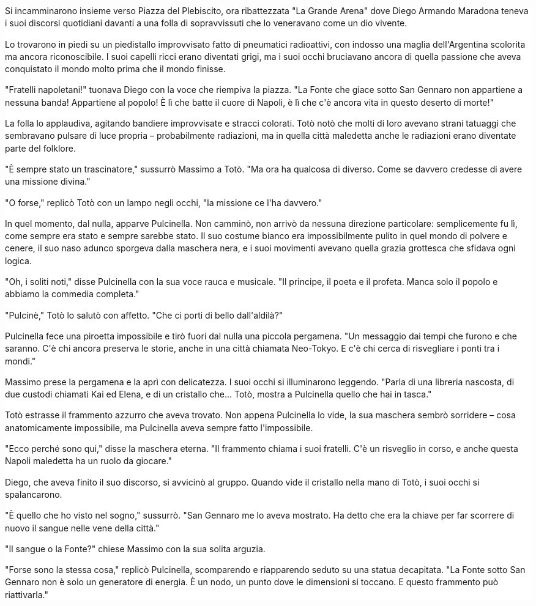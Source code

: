 Si incamminarono insieme verso Piazza del Plebiscito, ora ribattezzata "La Grande Arena" dove Diego Armando Maradona teneva i suoi discorsi quotidiani davanti a una folla di sopravvissuti che lo veneravano come un dio vivente.

Lo trovarono in piedi su un piedistallo improvvisato fatto di pneumatici radioattivi, con indosso una maglia dell'Argentina scolorita ma ancora riconoscibile. I suoi capelli ricci erano diventati grigi, ma i suoi occhi bruciavano ancora di quella passione che aveva conquistato il mondo molto prima che il mondo finisse.

"Fratelli napoletani!" tuonava Diego con la voce che riempiva la piazza. "La Fonte che giace sotto San Gennaro non appartiene a nessuna banda! Appartiene al popolo! È lì che batte il cuore di Napoli, è lì che c'è ancora vita in questo deserto di morte!"

La folla lo applaudiva, agitando bandiere improvvisate e stracci colorati. Totò notò che molti di loro avevano strani tatuaggi che sembravano pulsare di luce propria – probabilmente radiazioni, ma in quella città maledetta anche le radiazioni erano diventate parte del folklore.

"È sempre stato un trascinatore," sussurrò Massimo a Totò. "Ma ora ha qualcosa di diverso. Come se davvero credesse di avere una missione divina."

"O forse," replicò Totò con un lampo negli occhi, "la missione ce l'ha davvero."

In quel momento, dal nulla, apparve Pulcinella. Non camminò, non arrivò da nessuna direzione particolare: semplicemente fu lì, come sempre era stato e sempre sarebbe stato. Il suo costume bianco era impossibilmente pulito in quel mondo di polvere e cenere, il suo naso adunco sporgeva dalla maschera nera, e i suoi movimenti avevano quella grazia grottesca che sfidava ogni logica.

"Oh, i soliti noti," disse Pulcinella con la sua voce rauca e musicale. "Il principe, il poeta e il profeta. Manca solo il popolo e abbiamo la commedia completa."

"Pulcinè," Totò lo salutò con affetto. "Che ci porti di bello dall'aldilà?"

Pulcinella fece una piroetta impossibile e tirò fuori dal nulla una piccola pergamena. "Un messaggio dai tempi che furono e che saranno. C'è chi ancora preserva le storie, anche in una città chiamata Neo-Tokyo. E c'è chi cerca di risvegliare i ponti tra i mondi."

Massimo prese la pergamena e la aprì con delicatezza. I suoi occhi si illuminarono leggendo. "Parla di una libreria nascosta, di due custodi chiamati Kai ed Elena, e di un cristallo che... Totò, mostra a Pulcinella quello che hai in tasca."

Totò estrasse il frammento azzurro che aveva trovato. Non appena Pulcinella lo vide, la sua maschera sembrò sorridere – cosa anatomicamente impossibile, ma Pulcinella aveva sempre fatto l'impossibile.

"Ecco perché sono qui," disse la maschera eterna. "Il frammento chiama i suoi fratelli. C'è un risveglio in corso, e anche questa Napoli maledetta ha un ruolo da giocare."

Diego, che aveva finito il suo discorso, si avvicinò al gruppo. Quando vide il cristallo nella mano di Totò, i suoi occhi si spalancarono.

"È quello che ho visto nel sogno," sussurrò. "San Gennaro me lo aveva mostrato. Ha detto che era la chiave per far scorrere di nuovo il sangue nelle vene della città."

"Il sangue o la Fonte?" chiese Massimo con la sua solita arguzia.

"Forse sono la stessa cosa," replicò Pulcinella, scomparendo e riapparendo seduto su una statua decapitata. "La Fonte sotto San Gennaro non è solo un generatore di energia. È un nodo, un punto dove le dimensioni si toccano. E questo frammento può riattivarla."
